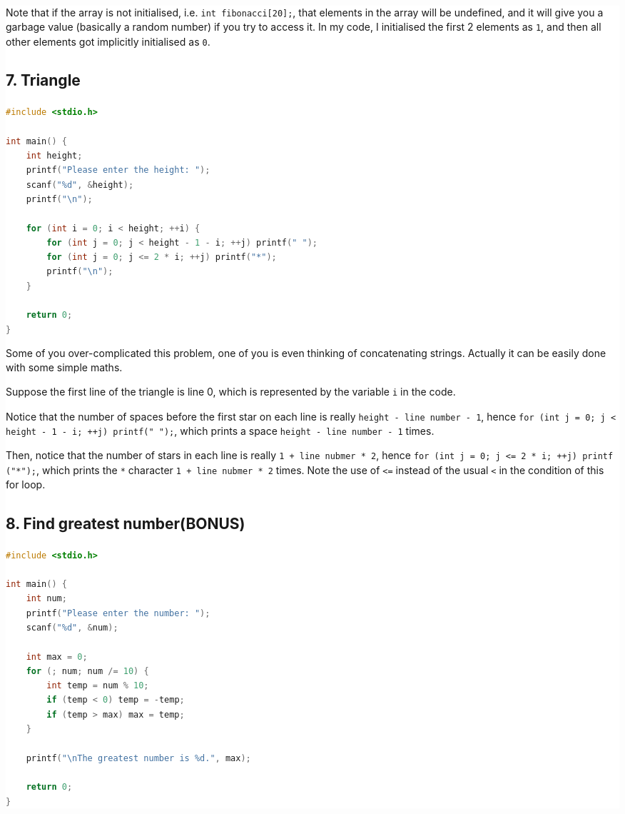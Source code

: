 Note that if the array is not initialised, i.e. `int fibonacci[20];`, that elements in the array will be undefined, and it will give you a garbage value (basically a random number) if you try to access it. In my code, I initialised the first 2 elements as `1`, and then all other elements got implicitly initialised as `0`.

## 7. Triangle

```c
#include <stdio.h>

int main() {
    int height;
    printf("Please enter the height: ");
    scanf("%d", &height);
    printf("\n");

    for (int i = 0; i < height; ++i) {
        for (int j = 0; j < height - 1 - i; ++j) printf(" ");
        for (int j = 0; j <= 2 * i; ++j) printf("*");
        printf("\n");
    }

    return 0;
}
```

Some of you over-complicated this problem, one of you is even thinking of concatenating strings. Actually it can be easily done with some simple maths.

Suppose the first line of the triangle is line 0, which is represented by the variable `i` in the code.

Notice that the number of spaces before the first star on each line is really `height - line number - 1`, hence `for (int j = 0; j < height - 1 - i; ++j) printf(" ");`, which prints a space `height - line number - 1` times.

Then, notice that the number of stars in each line is really `1 + line nubmer * 2`, hence `for (int j = 0; j <= 2 * i; ++j) printf("*");`, which prints the `*` character `1 + line nubmer * 2` times. Note the use of `<=` instead of the usual `<` in the condition of this for loop.

## 8. Find greatest number(BONUS)

```c
#include <stdio.h>

int main() {
    int num;
    printf("Please enter the number: ");
    scanf("%d", &num);

    int max = 0;
    for (; num; num /= 10) {
        int temp = num % 10;
        if (temp < 0) temp = -temp;
        if (temp > max) max = temp;
    }

    printf("\nThe greatest number is %d.", max);

    return 0;
}
```

